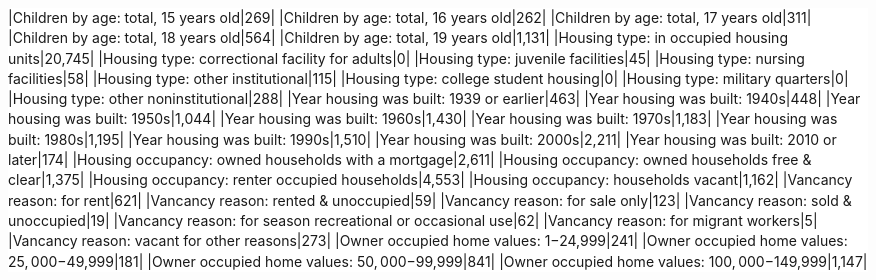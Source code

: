 |Children by age: total, 15 years old|269|
|Children by age: total, 16 years old|262|
|Children by age: total, 17 years old|311|
|Children by age: total, 18 years old|564|
|Children by age: total, 19 years old|1,131|
|Housing type: in occupied housing units|20,745|
|Housing type: correctional facility for adults|0|
|Housing type: juvenile facilities|45|
|Housing type: nursing facilities|58|
|Housing type: other institutional|115|
|Housing type: college student housing|0|
|Housing type: military quarters|0|
|Housing type: other noninstitutional|288|
|Year housing was built: 1939 or earlier|463|
|Year housing was built: 1940s|448|
|Year housing was built: 1950s|1,044|
|Year housing was built: 1960s|1,430|
|Year housing was built: 1970s|1,183|
|Year housing was built: 1980s|1,195|
|Year housing was built: 1990s|1,510|
|Year housing was built: 2000s|2,211|
|Year housing was built: 2010 or later|174|
|Housing occupancy: owned households with a mortgage|2,611|
|Housing occupancy: owned households free & clear|1,375|
|Housing occupancy: renter occupied households|4,553|
|Housing occupancy: households vacant|1,162|
|Vancancy reason: for rent|621|
|Vancancy reason: rented & unoccupied|59|
|Vancancy reason: for sale only|123|
|Vancancy reason: sold & unoccupied|19|
|Vancancy reason: for season recreational or occasional use|62|
|Vancancy reason: for migrant workers|5|
|Vancancy reason: vacant for other reasons|273|
|Owner occupied home values: $1-$24,999|241|
|Owner occupied home values: $25,000-$49,999|181|
|Owner occupied home values: $50,000-$99,999|841|
|Owner occupied home values: $100,000-$149,999|1,147|